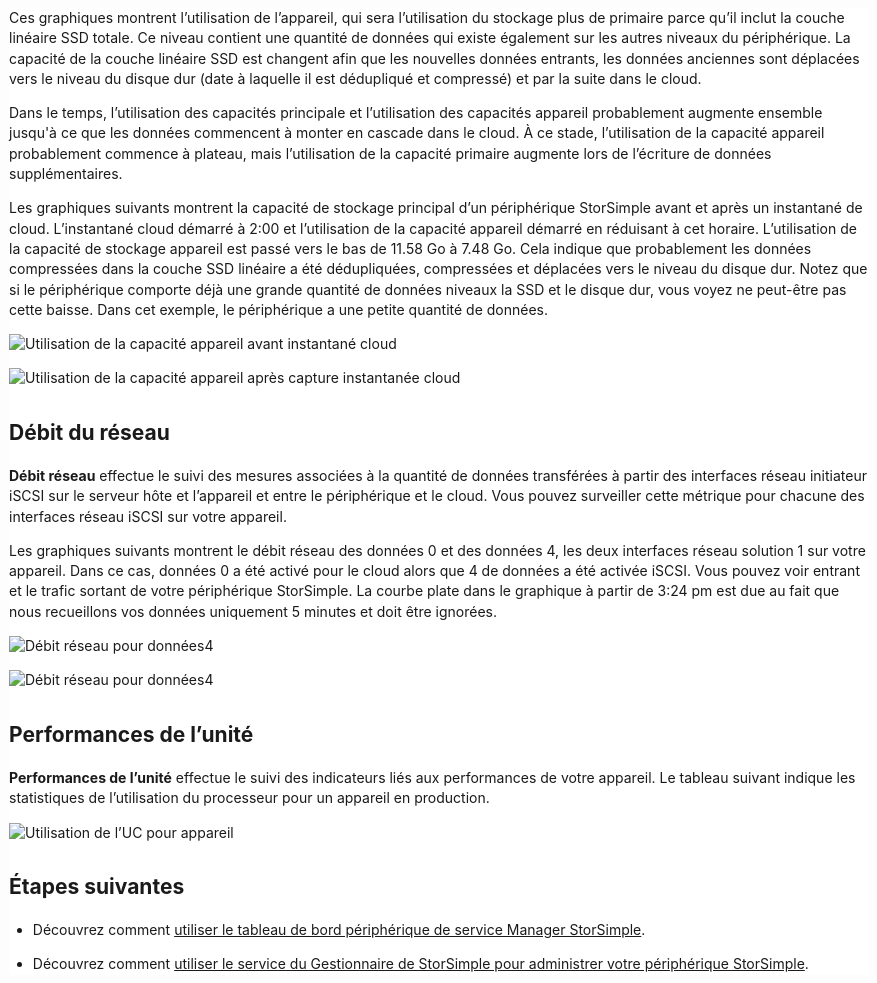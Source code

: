 Ces graphiques montrent l’utilisation de l’appareil, qui sera l’utilisation du stockage plus de primaire parce qu’il inclut la couche linéaire SSD totale. Ce niveau contient une quantité de données qui existe également sur les autres niveaux du périphérique. La capacité de la couche linéaire SSD est changent afin que les nouvelles données entrants, les données anciennes sont déplacées vers le niveau du disque dur (date à laquelle il est dédupliqué et compressé) et par la suite dans le cloud.

Dans le temps, l’utilisation des capacités principale et l’utilisation des capacités appareil probablement augmente ensemble jusqu'à ce que les données commencent à monter en cascade dans le cloud. À ce stade, l’utilisation de la capacité appareil probablement commence à plateau, mais l’utilisation de la capacité primaire augmente lors de l’écriture de données supplémentaires.

Les graphiques suivants montrent la capacité de stockage principal d’un périphérique StorSimple avant et après un instantané de cloud. L’instantané cloud démarré à 2:00 et l’utilisation de la capacité appareil démarré en réduisant à cet horaire. L’utilisation de la capacité de stockage appareil est passé vers le bas de 11.58 Go à 7.48 Go. Cela indique que probablement les données compressées dans la couche SSD linéaire a été dédupliquées, compressées et déplacées vers le niveau du disque dur. Notez que si le périphérique comporte déjà une grande quantité de données niveaux la SSD et le disque dur, vous voyez ne peut-être pas cette baisse. Dans cet exemple, le périphérique a une petite quantité de données.

![Utilisation de la capacité appareil avant instantané cloud](./media/storsimple-monitor-device/StorSimple_DeviceCapacityUtil2M.png)

![Utilisation de la capacité appareil après capture instantanée cloud](./media/storsimple-monitor-device/StorSimple_DeviceCapacityUtil1M.png)


## <a name="network-throughput"></a>Débit du réseau

**Débit réseau** effectue le suivi des mesures associées à la quantité de données transférées à partir des interfaces réseau initiateur iSCSI sur le serveur hôte et l’appareil et entre le périphérique et le cloud. Vous pouvez surveiller cette métrique pour chacune des interfaces réseau iSCSI sur votre appareil.

Les graphiques suivants montrent le débit réseau des données 0 et des données 4, les deux interfaces réseau solution 1 sur votre appareil. Dans ce cas, données 0 a été activé pour le cloud alors que 4 de données a été activée iSCSI. Vous pouvez voir entrant et le trafic sortant de votre périphérique StorSimple. La courbe plate dans le graphique à partir de 3:24 pm est due au fait que nous recueillons vos données uniquement 5 minutes et doit être ignorées. 

![Débit réseau pour données4](./media/storsimple-monitor-device/StorSimple_NetworkThroughput_Data0M.png)

![Débit réseau pour données4](./media/storsimple-monitor-device/StorSimple_NetworkThroughput_Data4M.png)


## <a name="device-performance"></a>Performances de l’unité 

**Performances de l’unité** effectue le suivi des indicateurs liés aux performances de votre appareil. Le tableau suivant indique les statistiques de l’utilisation du processeur pour un appareil en production.

![Utilisation de l’UC pour appareil](./media/storsimple-monitor-device/StorSimple_DeviceMonitor_DevicePerformance1M.png)

## <a name="next-steps"></a>Étapes suivantes

- Découvrez comment [utiliser le tableau de bord périphérique de service Manager StorSimple](storsimple-device-dashboard.md).

- Découvrez comment [utiliser le service du Gestionnaire de StorSimple pour administrer votre périphérique StorSimple](storsimple-manager-service-administration.md).
